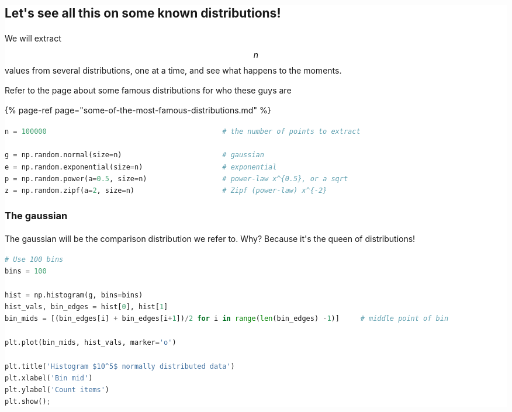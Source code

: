 ## Let's see all this on some known distributions!

We will extract $$n$$ values from several distributions, one at a time, and see what happens to the moments.

Refer to the page about some famous distributions for  who these guys are

{% page-ref page="some-of-the-most-famous-distributions.md" %}

```python
n = 100000                                          # the number of points to extract

g = np.random.normal(size=n)                        # gaussian
e = np.random.exponential(size=n)                   # exponential
p = np.random.power(a=0.5, size=n)                  # power-law x^{0.5}, or a sqrt
z = np.random.zipf(a=2, size=n)                     # Zipf (power-law) x^{-2}
```

### The gaussian

The gaussian will be the comparison distribution we refer to. Why? Because it's the queen of distributions!

```python
# Use 100 bins
bins = 100    

hist = np.histogram(g, bins=bins)
hist_vals, bin_edges = hist[0], hist[1]
bin_mids = [(bin_edges[i] + bin_edges[i+1])/2 for i in range(len(bin_edges) -1)]     # middle point of bin
  
plt.plot(bin_mids, hist_vals, marker='o')

plt.title('Histogram $10^5$ normally distributed data')
plt.xlabel('Bin mid')
plt.ylabel('Count items')
plt.show();
```
